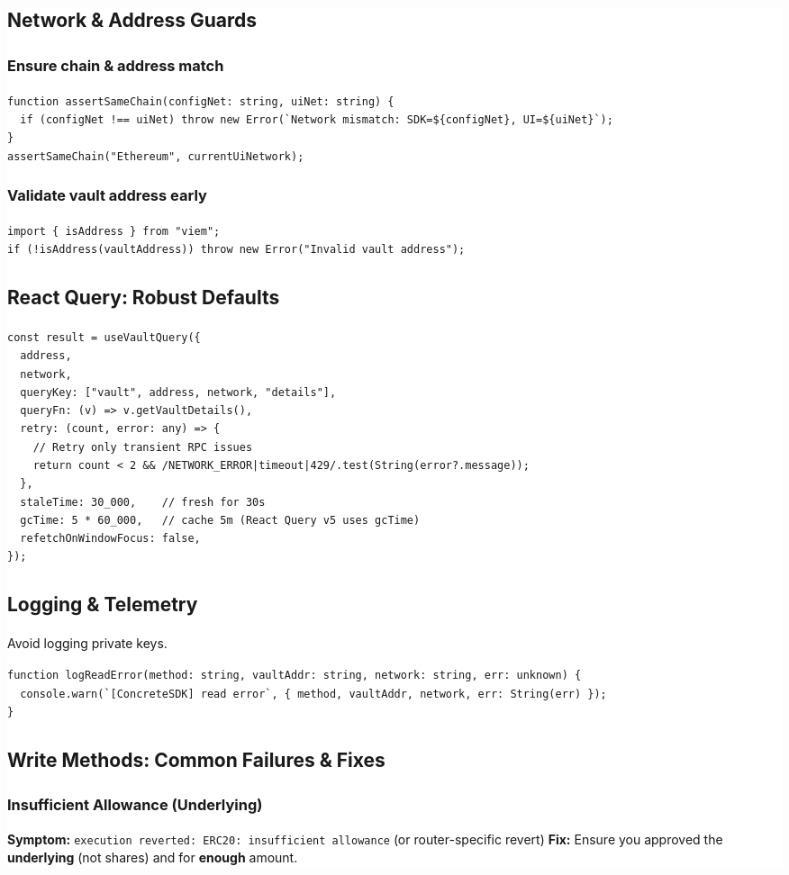 ## Network & Address Guards

### Ensure chain & address match

```tsx
function assertSameChain(configNet: string, uiNet: string) {
  if (configNet !== uiNet) throw new Error(`Network mismatch: SDK=${configNet}, UI=${uiNet}`);
}
assertSameChain("Ethereum", currentUiNetwork);
```

### Validate vault address early

```tsx
import { isAddress } from "viem";
if (!isAddress(vaultAddress)) throw new Error("Invalid vault address");
```

## React Query: Robust Defaults

```tsx
const result = useVaultQuery({
  address,
  network,
  queryKey: ["vault", address, network, "details"],
  queryFn: (v) => v.getVaultDetails(),
  retry: (count, error: any) => {
    // Retry only transient RPC issues
    return count < 2 && /NETWORK_ERROR|timeout|429/.test(String(error?.message));
  },
  staleTime: 30_000,    // fresh for 30s
  gcTime: 5 * 60_000,   // cache 5m (React Query v5 uses gcTime)
  refetchOnWindowFocus: false,
});
```

## Logging & Telemetry

Avoid logging private keys.

```tsx
function logReadError(method: string, vaultAddr: string, network: string, err: unknown) {
  console.warn(`[ConcreteSDK] read error`, { method, vaultAddr, network, err: String(err) });
}
```

## Write Methods: Common Failures & Fixes

### Insufficient Allowance (Underlying)

**Symptom:** `execution reverted: ERC20: insufficient allowance` (or router-specific revert)
**Fix:** Ensure you approved the **underlying** (not shares) and for **enough** amount.
